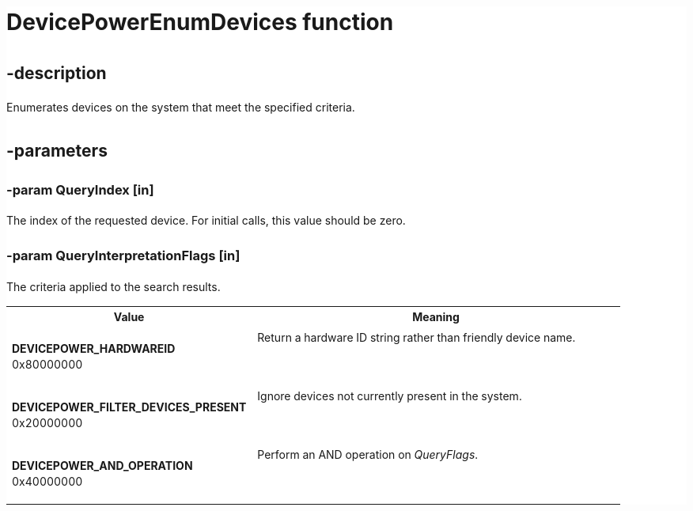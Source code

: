 
# DevicePowerEnumDevices function


## -description


Enumerates devices on the system that meet the specified criteria.


## -parameters




### -param QueryIndex [in]

The index of the requested device. For initial calls, this value should be zero.


### -param QueryInterpretationFlags [in]

The criteria applied to the search results.

<table>
<tr>
<th>Value</th>
<th>Meaning</th>
</tr>
<tr>
<td width="40%"><a id="DEVICEPOWER_HARDWAREID"></a><a id="devicepower_hardwareid"></a><dl>
<dt><b>DEVICEPOWER_HARDWAREID</b></dt>
<dt>0x80000000</dt>
</dl>
</td>
<td width="60%">
Return a hardware ID string rather than friendly device name.

</td>
</tr>
<tr>
<td width="40%"><a id="DEVICEPOWER_FILTER_DEVICES_PRESENT"></a><a id="devicepower_filter_devices_present"></a><dl>
<dt><b>DEVICEPOWER_FILTER_DEVICES_PRESENT</b></dt>
<dt>0x20000000</dt>
</dl>
</td>
<td width="60%">
Ignore devices not currently present in the system.

</td>
</tr>
<tr>
<td width="40%"><a id="DEVICEPOWER_AND_OPERATION"></a><a id="devicepower_and_operation"></a><dl>
<dt><b>DEVICEPOWER_AND_OPERATION</b></dt>
<dt>0x40000000</dt>
</dl>
</td>
<td width="60%">
Perform an AND operation on <i>QueryFlags</i>.
